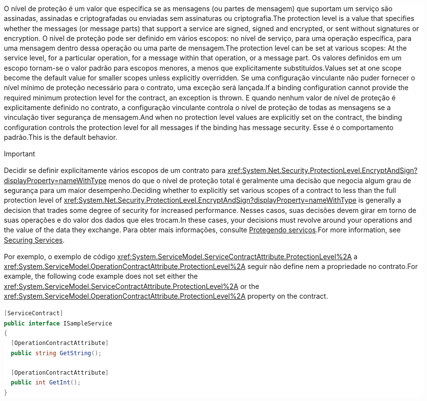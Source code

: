  <span data-ttu-id="8e6bf-216">O nível de proteção é um valor que especifica se as mensagens (ou partes de mensagem) que suportam um serviço são assinadas, assinadas e criptografadas ou enviadas sem assinaturas ou criptografia.</span><span class="sxs-lookup"><span data-stu-id="8e6bf-216">The protection level is a value that specifies whether the messages (or message parts) that support a service are signed, signed and encrypted, or sent without signatures or encryption.</span></span> <span data-ttu-id="8e6bf-217">O nível de proteção pode ser definido em vários escopos: no nível de serviço, para uma operação específica, para uma mensagem dentro dessa operação ou uma parte de mensagem.</span><span class="sxs-lookup"><span data-stu-id="8e6bf-217">The protection level can be set at various scopes: At the service level, for a particular operation, for a message within that operation, or a message part.</span></span> <span data-ttu-id="8e6bf-218">Os valores definidos em um escopo tornam-se o valor padrão para escopos menores, a menos que explicitamente substituídos.</span><span class="sxs-lookup"><span data-stu-id="8e6bf-218">Values set at one scope become the default value for smaller scopes unless explicitly overridden.</span></span> <span data-ttu-id="8e6bf-219">Se uma configuração vinculante não puder fornecer o nível mínimo de proteção necessário para o contrato, uma exceção será lançada.</span><span class="sxs-lookup"><span data-stu-id="8e6bf-219">If a binding configuration cannot provide the required minimum protection level for the contract, an exception is thrown.</span></span> <span data-ttu-id="8e6bf-220">E quando nenhum valor de nível de proteção é explicitamente definido no contrato, a configuração vinculante controla o nível de proteção de todas as mensagens se a vinculação tiver segurança de mensagem.</span><span class="sxs-lookup"><span data-stu-id="8e6bf-220">And when no protection level values are explicitly set on the contract, the binding configuration controls the protection level for all messages if the binding has message security.</span></span> <span data-ttu-id="8e6bf-221">Esse é o comportamento padrão.</span><span class="sxs-lookup"><span data-stu-id="8e6bf-221">This is the default behavior.</span></span>  
  
> [!IMPORTANT]
> <span data-ttu-id="8e6bf-222">Decidir se definir explicitamente vários escopos de um contrato para <xref:System.Net.Security.ProtectionLevel.EncryptAndSign?displayProperty=nameWithType> menos do que o nível de proteção total é geralmente uma decisão que negocia algum grau de segurança para um maior desempenho.</span><span class="sxs-lookup"><span data-stu-id="8e6bf-222">Deciding whether to explicitly set various scopes of a contract to less than the full protection level of <xref:System.Net.Security.ProtectionLevel.EncryptAndSign?displayProperty=nameWithType> is generally a decision that trades some degree of security for increased performance.</span></span> <span data-ttu-id="8e6bf-223">Nesses casos, suas decisões devem girar em torno de suas operações e do valor dos dados que eles trocam.</span><span class="sxs-lookup"><span data-stu-id="8e6bf-223">In these cases, your decisions must revolve around your operations and the value of the data they exchange.</span></span> <span data-ttu-id="8e6bf-224">Para obter mais informações, consulte [Protegendo serviços](securing-services.md).</span><span class="sxs-lookup"><span data-stu-id="8e6bf-224">For more information, see [Securing Services](securing-services.md).</span></span>  
  
 <span data-ttu-id="8e6bf-225">Por exemplo, o exemplo de código <xref:System.ServiceModel.ServiceContractAttribute.ProtectionLevel%2A> a <xref:System.ServiceModel.OperationContractAttribute.ProtectionLevel%2A> seguir não define nem a propriedade no contrato.</span><span class="sxs-lookup"><span data-stu-id="8e6bf-225">For example, the following code example does not set either the <xref:System.ServiceModel.ServiceContractAttribute.ProtectionLevel%2A> or the <xref:System.ServiceModel.OperationContractAttribute.ProtectionLevel%2A> property on the contract.</span></span>  
  
```csharp  
[ServiceContract]  
public interface ISampleService  
{  
  [OperationContractAttribute]  
  public string GetString();  
  
  [OperationContractAttribute]  
  public int GetInt();
}  
```  
  